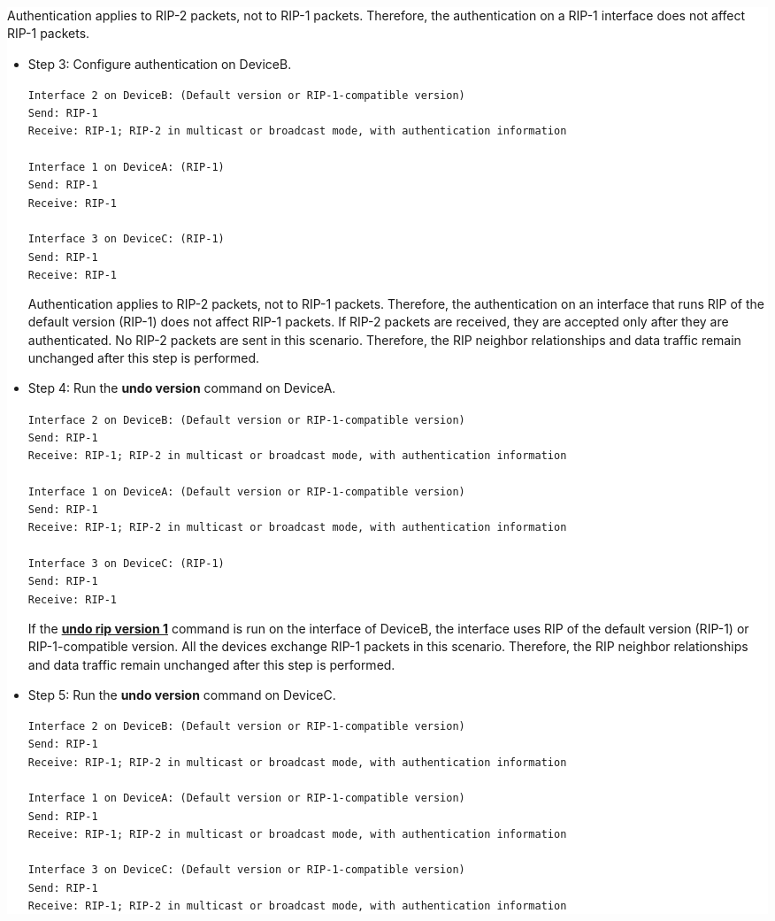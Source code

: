   Authentication applies to RIP-2 packets, not to RIP-1 packets. Therefore, the authentication on a RIP-1 interface does not affect RIP-1 packets.
* Step 3: Configure authentication on DeviceB.
  ```
  Interface 2 on DeviceB: (Default version or RIP-1-compatible version)
  Send: RIP-1
  Receive: RIP-1; RIP-2 in multicast or broadcast mode, with authentication information
  
  Interface 1 on DeviceA: (RIP-1)
  Send: RIP-1
  Receive: RIP-1
  
  Interface 3 on DeviceC: (RIP-1)
  Send: RIP-1
  Receive: RIP-1
  ```
  
  Authentication applies to RIP-2 packets, not to RIP-1 packets. Therefore, the authentication on an interface that runs RIP of the default version (RIP-1) does not affect RIP-1 packets. If RIP-2 packets are received, they are accepted only after they are authenticated. No RIP-2 packets are sent in this scenario. Therefore, the RIP neighbor relationships and data traffic remain unchanged after this step is performed.
* Step 4: Run the **undo version** command on DeviceA.
  ```
  Interface 2 on DeviceB: (Default version or RIP-1-compatible version)
  Send: RIP-1
  Receive: RIP-1; RIP-2 in multicast or broadcast mode, with authentication information
  
  Interface 1 on DeviceA: (Default version or RIP-1-compatible version)
  Send: RIP-1
  Receive: RIP-1; RIP-2 in multicast or broadcast mode, with authentication information
  
  Interface 3 on DeviceC: (RIP-1)
  Send: RIP-1
  Receive: RIP-1
  ```
  
  If the [**undo rip version 1**](cmdqueryname=undo+rip+version+1) command is run on the interface of DeviceB, the interface uses RIP of the default version (RIP-1) or RIP-1-compatible version. All the devices exchange RIP-1 packets in this scenario. Therefore, the RIP neighbor relationships and data traffic remain unchanged after this step is performed.
* Step 5: Run the **undo version** command on DeviceC.
  ```
  Interface 2 on DeviceB: (Default version or RIP-1-compatible version)
  Send: RIP-1
  Receive: RIP-1; RIP-2 in multicast or broadcast mode, with authentication information
  
  Interface 1 on DeviceA: (Default version or RIP-1-compatible version)
  Send: RIP-1
  Receive: RIP-1; RIP-2 in multicast or broadcast mode, with authentication information
  
  Interface 3 on DeviceC: (Default version or RIP-1-compatible version)
  Send: RIP-1
  Receive: RIP-1; RIP-2 in multicast or broadcast mode, with authentication information
  ```
  